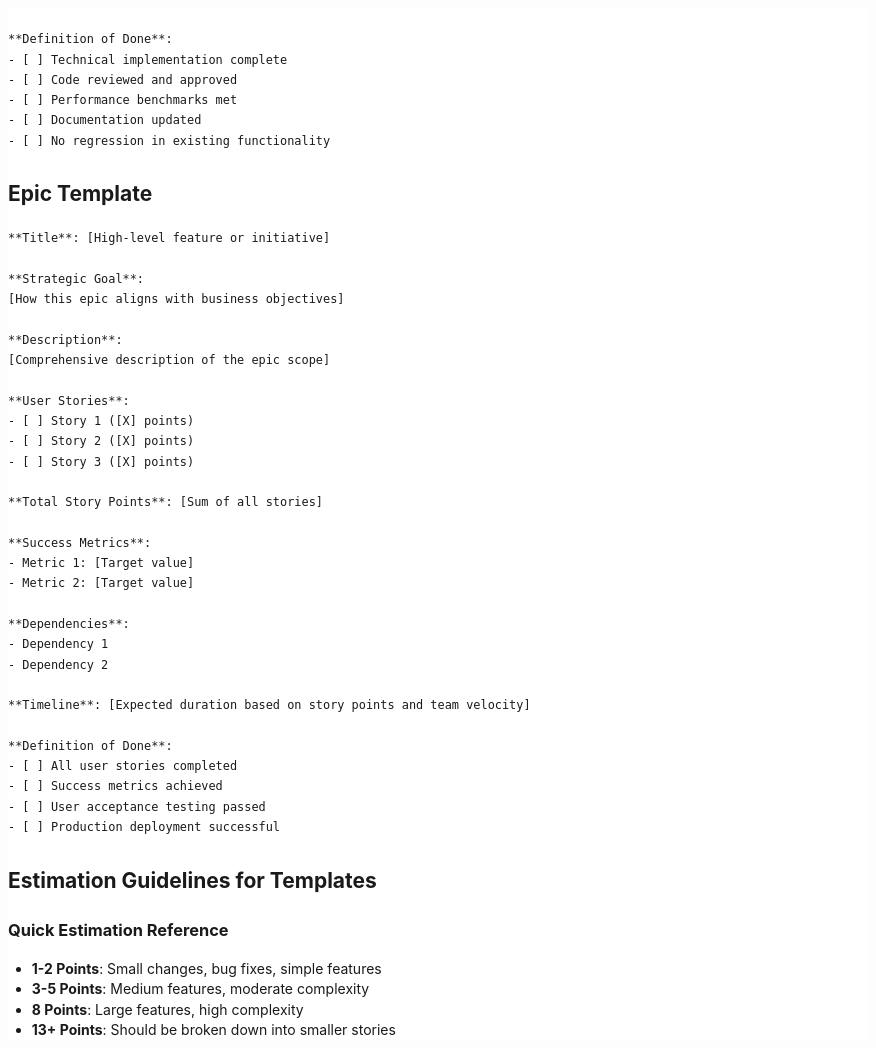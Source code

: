 ```

**Definition of Done**:
- [ ] Technical implementation complete
- [ ] Code reviewed and approved
- [ ] Performance benchmarks met
- [ ] Documentation updated
- [ ] No regression in existing functionality
```

## Epic Template

```
**Title**: [High-level feature or initiative]

**Strategic Goal**:
[How this epic aligns with business objectives]

**Description**:
[Comprehensive description of the epic scope]

**User Stories**:
- [ ] Story 1 ([X] points)
- [ ] Story 2 ([X] points)
- [ ] Story 3 ([X] points)

**Total Story Points**: [Sum of all stories]

**Success Metrics**:
- Metric 1: [Target value]
- Metric 2: [Target value]

**Dependencies**:
- Dependency 1
- Dependency 2

**Timeline**: [Expected duration based on story points and team velocity]

**Definition of Done**:
- [ ] All user stories completed
- [ ] Success metrics achieved
- [ ] User acceptance testing passed
- [ ] Production deployment successful
```

## Estimation Guidelines for Templates

### Quick Estimation Reference
- **1-2 Points**: Small changes, bug fixes, simple features
- **3-5 Points**: Medium features, moderate complexity
- **8 Points**: Large features, high complexity
- **13+ Points**: Should be broken down into smaller stories
